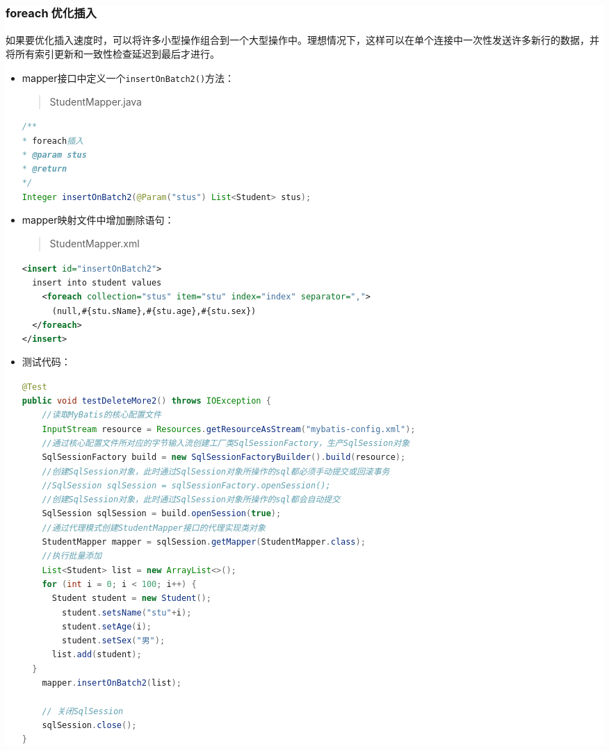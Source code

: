 ### foreach 优化插入

如果要优化插入速度时，可以将许多小型操作组合到一个大型操作中。理想情况下，这样可以在单个连接中一次性发送许多新行的数据，并将所有索引更新和一致性检查延迟到最后才进行。

- mapper接口中定义一个`insertOnBatch2()`方法：

  > StudentMapper.java

  ```java
  /**
  * foreach插入
  * @param stus
  * @return
  */
  Integer insertOnBatch2(@Param("stus") List<Student> stus);
  ```

- mapper映射文件中增加删除语句：

  > StudentMapper.xml

  ```xml
  <insert id="insertOnBatch2">
  	insert into student values
      <foreach collection="stus" item="stu" index="index" separator=",">
      	(null,#{stu.sName},#{stu.age},#{stu.sex})
  	</foreach>
  </insert>
  ```

- 测试代码：

  ```java
  @Test
  public void testDeleteMore2() throws IOException {
      //读取MyBatis的核心配置文件
      InputStream resource = Resources.getResourceAsStream("mybatis-config.xml");
      //通过核心配置文件所对应的字节输入流创建工厂类SqlSessionFactory，生产SqlSession对象
      SqlSessionFactory build = new SqlSessionFactoryBuilder().build(resource);
      //创建SqlSession对象，此时通过SqlSession对象所操作的sql都必须手动提交或回滚事务
      //SqlSession sqlSession = sqlSessionFactory.openSession();
      //创建SqlSession对象，此时通过SqlSession对象所操作的sql都会自动提交
      SqlSession sqlSession = build.openSession(true);
      //通过代理模式创建StudentMapper接口的代理实现类对象
      StudentMapper mapper = sqlSession.getMapper(StudentMapper.class);
      //执行批量添加
      List<Student> list = new ArrayList<>();
      for (int i = 0; i < 100; i++) {
  		Student student = new Student();
          student.setsName("stu"+i);
          student.setAge(i);
          student.setSex("男");
      	list.add(student);
  	}
      mapper.insertOnBatch2(list);
          
      // 关闭SqlSession
      sqlSession.close();
  }
  ```
